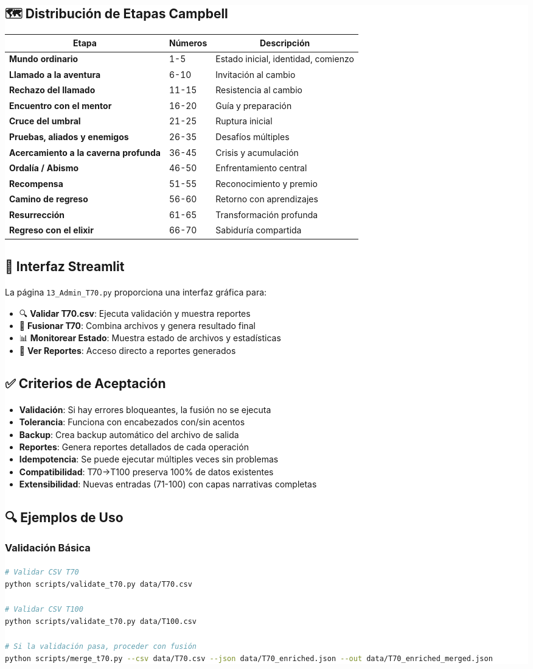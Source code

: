 ```json
```

## 🗺️ Distribución de Etapas Campbell

| Etapa | Números | Descripción |
|-------|---------|-------------|
| **Mundo ordinario** | 1-5 | Estado inicial, identidad, comienzo |
| **Llamado a la aventura** | 6-10 | Invitación al cambio |
| **Rechazo del llamado** | 11-15 | Resistencia al cambio |
| **Encuentro con el mentor** | 16-20 | Guía y preparación |
| **Cruce del umbral** | 21-25 | Ruptura inicial |
| **Pruebas, aliados y enemigos** | 26-35 | Desafíos múltiples |
| **Acercamiento a la caverna profunda** | 36-45 | Crisis y acumulación |
| **Ordalía / Abismo** | 46-50 | Enfrentamiento central |
| **Recompensa** | 51-55 | Reconocimiento y premio |
| **Camino de regreso** | 56-60 | Retorno con aprendizajes |
| **Resurrección** | 61-65 | Transformación profunda |
| **Regreso con el elixir** | 66-70 | Sabiduría compartida |

## 🚀 Interfaz Streamlit

La página `13_Admin_T70.py` proporciona una interfaz gráfica para:

- 🔍 **Validar T70.csv**: Ejecuta validación y muestra reportes
- 🔄 **Fusionar T70**: Combina archivos y genera resultado final
- 📊 **Monitorear Estado**: Muestra estado de archivos y estadísticas
- 📄 **Ver Reportes**: Acceso directo a reportes generados

## ✅ Criterios de Aceptación

- **Validación**: Si hay errores bloqueantes, la fusión no se ejecuta
- **Tolerancia**: Funciona con encabezados con/sin acentos
- **Backup**: Crea backup automático del archivo de salida
- **Reportes**: Genera reportes detallados de cada operación
- **Idempotencia**: Se puede ejecutar múltiples veces sin problemas
- **Compatibilidad**: T70→T100 preserva 100% de datos existentes
- **Extensibilidad**: Nuevas entradas (71-100) con capas narrativas completas

## 🔍 Ejemplos de Uso

### Validación Básica
```bash
# Validar CSV T70
python scripts/validate_t70.py data/T70.csv

# Validar CSV T100
python scripts/validate_t70.py data/T100.csv

# Si la validación pasa, proceder con fusión
python scripts/merge_t70.py --csv data/T70.csv --json data/T70_enriched.json --out data/T70_enriched_merged.json
```

